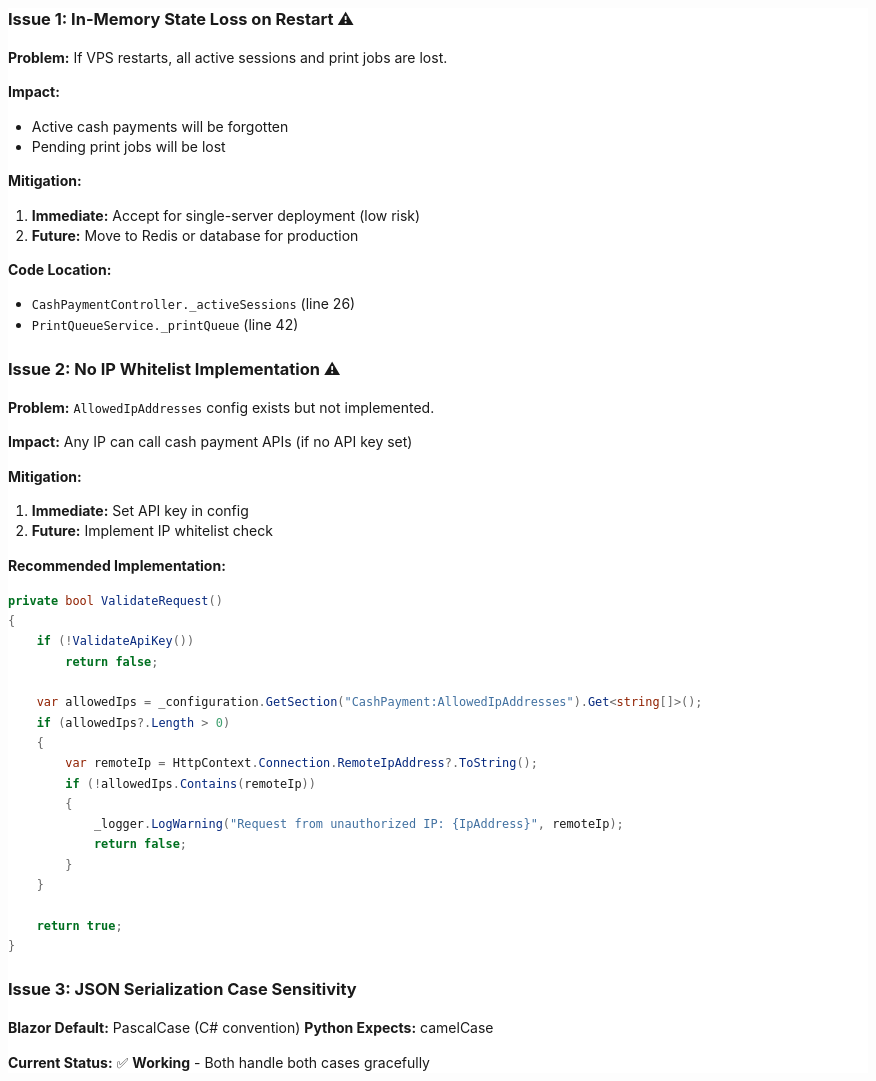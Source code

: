 ### Issue 1: In-Memory State Loss on Restart ⚠️

**Problem:** If VPS restarts, all active sessions and print jobs are lost.

**Impact:**
- Active cash payments will be forgotten
- Pending print jobs will be lost

**Mitigation:**
1. **Immediate:** Accept for single-server deployment (low risk)
2. **Future:** Move to Redis or database for production

**Code Location:**
- `CashPaymentController._activeSessions` (line 26)
- `PrintQueueService._printQueue` (line 42)

### Issue 2: No IP Whitelist Implementation ⚠️

**Problem:** `AllowedIpAddresses` config exists but not implemented.

**Impact:** Any IP can call cash payment APIs (if no API key set)

**Mitigation:**
1. **Immediate:** Set API key in config
2. **Future:** Implement IP whitelist check

**Recommended Implementation:**
```csharp
private bool ValidateRequest()
{
    if (!ValidateApiKey())
        return false;
    
    var allowedIps = _configuration.GetSection("CashPayment:AllowedIpAddresses").Get<string[]>();
    if (allowedIps?.Length > 0)
    {
        var remoteIp = HttpContext.Connection.RemoteIpAddress?.ToString();
        if (!allowedIps.Contains(remoteIp))
        {
            _logger.LogWarning("Request from unauthorized IP: {IpAddress}", remoteIp);
            return false;
        }
    }
    
    return true;
}
```

### Issue 3: JSON Serialization Case Sensitivity

**Blazor Default:** PascalCase (C# convention)
**Python Expects:** camelCase

**Current Status:** ✅ **Working** - Both handle both cases gracefully
